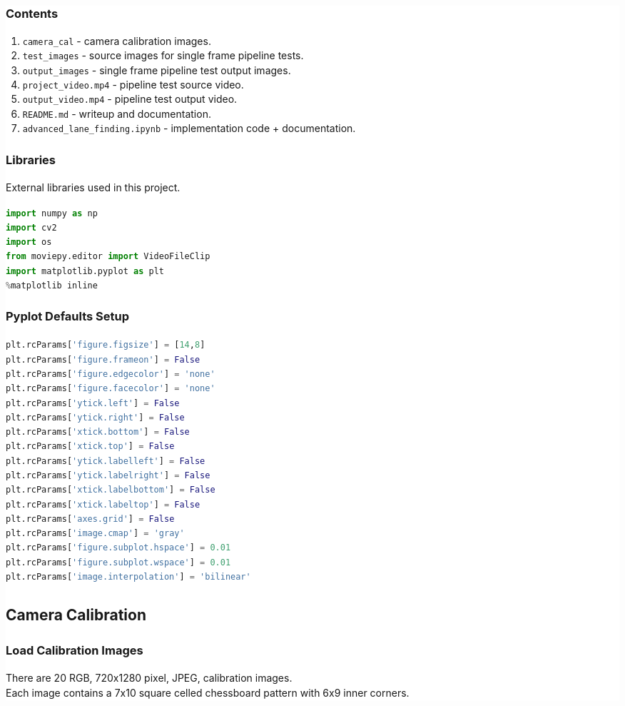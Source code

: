 ### Contents
1. `camera_cal` - camera calibration images. 
2. `test_images` - source images for single frame pipeline tests.
3. `output_images` - single frame pipeline test output images. 
4. `project_video.mp4` - pipeline test source video.
5. `output_video.mp4` - pipeline test output video.
6. `README.md` - writeup and documentation.
7. `advanced_lane_finding.ipynb` - implementation code + documentation.

### Libraries
External libraries used in this project.


```python
import numpy as np
import cv2
import os
from moviepy.editor import VideoFileClip
import matplotlib.pyplot as plt
%matplotlib inline
```

### Pyplot Defaults Setup


```python
plt.rcParams['figure.figsize'] = [14,8]
plt.rcParams['figure.frameon'] = False
plt.rcParams['figure.edgecolor'] = 'none'  
plt.rcParams['figure.facecolor'] = 'none' 
plt.rcParams['ytick.left'] = False
plt.rcParams['ytick.right'] = False
plt.rcParams['xtick.bottom'] = False
plt.rcParams['xtick.top'] = False
plt.rcParams['ytick.labelleft'] = False
plt.rcParams['ytick.labelright'] = False
plt.rcParams['xtick.labelbottom'] = False
plt.rcParams['xtick.labeltop'] = False
plt.rcParams['axes.grid'] = False
plt.rcParams['image.cmap'] = 'gray'
plt.rcParams['figure.subplot.hspace'] = 0.01
plt.rcParams['figure.subplot.wspace'] = 0.01
plt.rcParams['image.interpolation'] = 'bilinear'
```

## Camera Calibration

### Load Calibration Images
There are 20 RGB, 720x1280 pixel, JPEG, calibration images.  
Each image contains a 7x10 square celled chessboard pattern with 6x9 inner corners.

